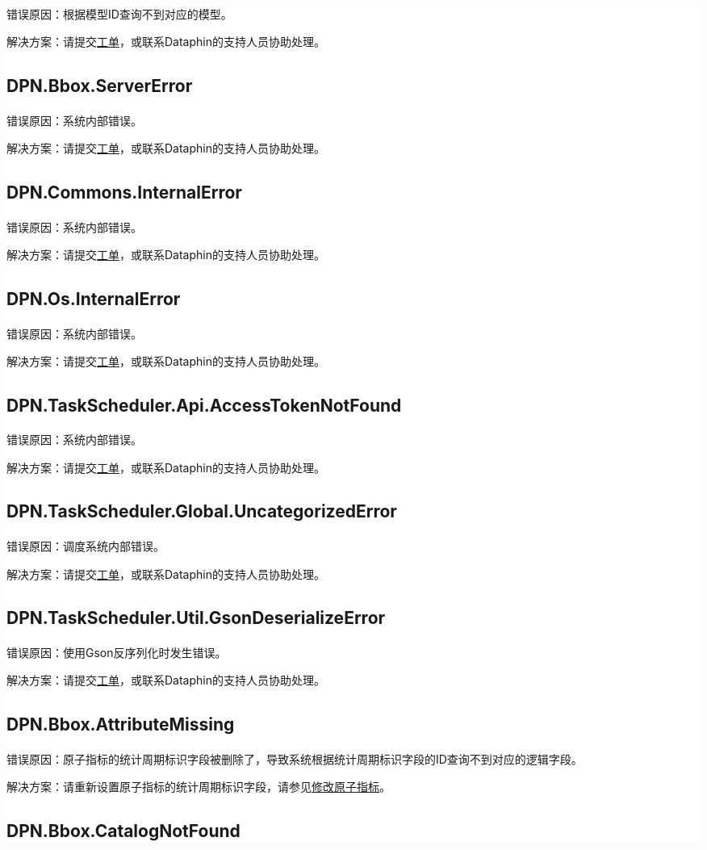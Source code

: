 错误原因：根据模型ID查询不到对应的模型。

解决方案：请提交[工单](https://selfservice.console.aliyun.com/ticket/createIndex?spm=a2c4g.11186623.2.15.45574036bbJAFz)，或联系Dataphin的支持人员协助处理。

## DPN.Bbox.ServerError

错误原因：系统内部错误。

解决方案：请提交[工单](https://selfservice.console.aliyun.com/ticket/createIndex?spm=a2c4g.11186623.2.15.45574036bbJAFz)，或联系Dataphin的支持人员协助处理。

## DPN.Commons.InternalError

错误原因：系统内部错误。

解决方案：请提交[工单](https://selfservice.console.aliyun.com/ticket/createIndex?spm=a2c4g.11186623.2.15.45574036bbJAFz)，或联系Dataphin的支持人员协助处理。

## DPN.Os.InternalError

错误原因：系统内部错误。

解决方案：请提交[工单](https://selfservice.console.aliyun.com/ticket/createIndex?spm=a2c4g.11186623.2.15.45574036bbJAFz)，或联系Dataphin的支持人员协助处理。

## DPN.TaskScheduler.Api.AccessTokenNotFound

错误原因：系统内部错误。

解决方案：请提交[工单](https://selfservice.console.aliyun.com/ticket/createIndex?spm=a2c4g.11186623.2.15.45574036bbJAFz)，或联系Dataphin的支持人员协助处理。

## DPN.TaskScheduler.Global.UncategorizedError

错误原因：调度系统内部错误。

解决方案：请提交[工单](https://selfservice.console.aliyun.com/ticket/createIndex?spm=a2c4g.11186623.2.15.45574036bbJAFz)，或联系Dataphin的支持人员协助处理。

## DPN.TaskScheduler.Util.GsonDeserializeError

错误原因：使用Gson反序列化时发生错误。

解决方案：请提交[工单](https://selfservice.console.aliyun.com/ticket/createIndex?spm=a2c4g.11186623.2.15.45574036bbJAFz)，或联系Dataphin的支持人员协助处理。

## DPN.Bbox.AttributeMissing

错误原因：原子指标的统计周期标识字段被删除了，导致系统根据统计周期标识字段的ID查询不到对应的逻辑字段。

解决方案：请重新设置原子指标的统计周期标识字段，请参见[修改原子指标](/cn.zh-CN/数据开发/规范建模/规范定义-原子指标/修改原子指标.md)。

## DPN.Bbox.CatalogNotFound
